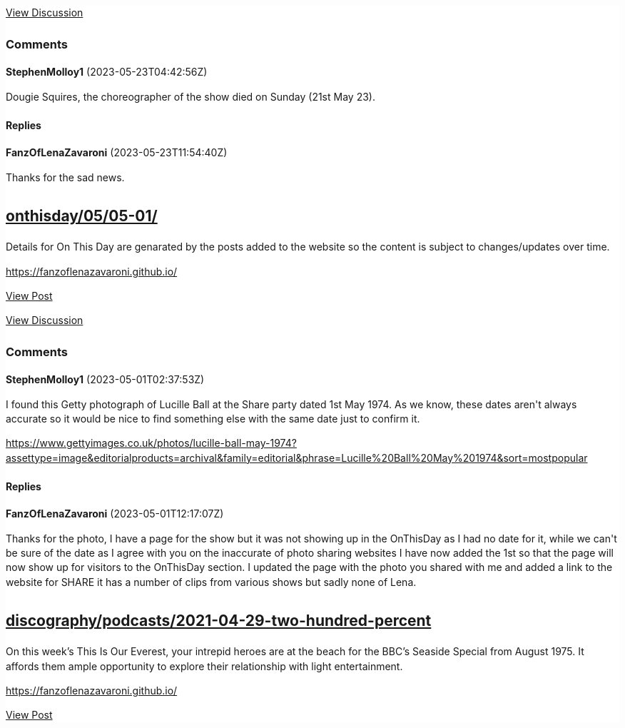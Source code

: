 [View Discussion](https://github.com/FanzOfLenaZavaroni/fanzoflenazavaroni.github.io/discussions/18)

### Comments

**StephenMolloy1** (2023-05-23T04:42:56Z)

Dougie Squires, the choreographer of the show died on Sunday (21st May 23).

#### Replies

**FanzOfLenaZavaroni** (2023-05-23T11:54:40Z)

Thanks for the sad news.

<h2 id="infobox8"><a href="#infobox8">onthisday/05/05-01/</a></h2>

Details for On This Day are genarated by the posts added to the website so the content is subject to changes/updates over time.

https://fanzoflenazavaroni.github.io/



[View Post](https://fanzoflenazavaroni.github.io/onthisday/05/05-01)

[View Discussion](https://github.com/FanzOfLenaZavaroni/fanzoflenazavaroni.github.io/discussions/17)

### Comments

**StephenMolloy1** (2023-05-01T02:37:53Z)

I found this Getty photograph of Lucille Ball at the Share party dated 1st May 1974. As we know, these dates aren't always accurate so it would be nice to find something else with the same date just to confirm it.

https://www.gettyimages.co.uk/photos/lucille-ball-may-1974?assettype=image&editorialproducts=archival&family=editorial&phrase=Lucille%20Ball%20May%201974&sort=mostpopular

#### Replies

**FanzOfLenaZavaroni** (2023-05-01T12:17:07Z)

Thanks for the photo, I have a page for the show but it was not showing up in the OnThisDay as I had no date for it, while we can't be sure of the date as I agree with you on the inaccurate of photo sharing websites I have now added the 1st so that the page will now show up for visitors to the OnThisDay section. I updated the page with the photo you shared with me and added a link to the website for SHARE it has a number of clips from various shows but sadly none of Lena.

<h2 id="infobox7"><a href="#infobox7">discography/podcasts/2021-04-29-two-hundred-percent</a></h2>

On this week’s This Is Our Everest, your intrepid heroes are at the beach for the BBC’s Seaside Special from August 1975. It affords them ample opportunity to explore their relationship with light entertainment.

https://fanzoflenazavaroni.github.io/



[View Post](https://fanzoflenazavaroni.github.io/discography/podcasts/2021-04-29-two-hundred-percent)
